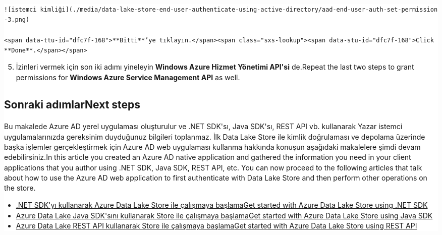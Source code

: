     ![istemci kimliği](./media/data-lake-store-end-user-authenticate-using-active-directory/aad-end-user-auth-set-permission-3.png)

    <span data-ttu-id="dfc7f-168">**Bitti**’ye tıklayın.</span><span class="sxs-lookup"><span data-stu-id="dfc7f-168">Click **Done**.</span></span>

5. <span data-ttu-id="dfc7f-169">İzinleri vermek için son iki adımı yineleyin **Windows Azure Hizmet Yönetimi API'si** de.</span><span class="sxs-lookup"><span data-stu-id="dfc7f-169">Repeat the last two steps to grant permissions for **Windows Azure Service Management API** as well.</span></span>
   
## <a name="next-steps"></a><span data-ttu-id="dfc7f-170">Sonraki adımlar</span><span class="sxs-lookup"><span data-stu-id="dfc7f-170">Next steps</span></span>
<span data-ttu-id="dfc7f-171">Bu makalede Azure AD yerel uygulaması oluşturulur ve .NET SDK'sı, Java SDK'sı, REST API vb. kullanarak Yazar istemci uygulamalarınızda gereksinim duyduğunuz bilgileri toplanmaz. İlk Data Lake Store ile kimlik doğrulaması ve depolama üzerinde başka işlemler gerçekleştirmek için Azure AD web uygulaması kullanma hakkında konuşun aşağıdaki makalelere şimdi devam edebilirsiniz.</span><span class="sxs-lookup"><span data-stu-id="dfc7f-171">In this article you created an Azure AD native application and gathered the information you need in your client applications that you author using .NET SDK, Java SDK, REST API, etc. You can now proceed to the following articles that talk about how to use the Azure AD web application to first authenticate with Data Lake Store and then perform other operations on the store.</span></span>

* [<span data-ttu-id="dfc7f-172">.NET SDK'yı kullanarak Azure Data Lake Store ile çalışmaya başlama</span><span class="sxs-lookup"><span data-stu-id="dfc7f-172">Get started with Azure Data Lake Store using .NET SDK</span></span>](data-lake-store-get-started-net-sdk.md)
* [<span data-ttu-id="dfc7f-173">Azure Data Lake Java SDK'sını kullanarak Store ile çalışmaya başlama</span><span class="sxs-lookup"><span data-stu-id="dfc7f-173">Get started with Azure Data Lake Store using Java SDK</span></span>](data-lake-store-get-started-java-sdk.md)
* [<span data-ttu-id="dfc7f-174">Azure Data Lake REST API kullanarak Store ile çalışmaya başlama</span><span class="sxs-lookup"><span data-stu-id="dfc7f-174">Get started with Azure Data Lake Store using REST API</span></span>](data-lake-store-get-started-rest-api.md)

